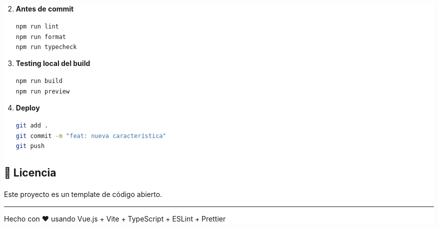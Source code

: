 2. **Antes de commit**
   ```bash
   npm run lint
   npm run format
   npm run typecheck
   ```

3. **Testing local del build**
   ```bash
   npm run build
   npm run preview
   ```

4. **Deploy**
   ```bash
   git add .
   git commit -m "feat: nueva característica"
   git push
   ```

## 📄 Licencia

Este proyecto es un template de código abierto.

---

Hecho con ❤️ usando Vue.js + Vite + TypeScript + ESLint + Prettier
